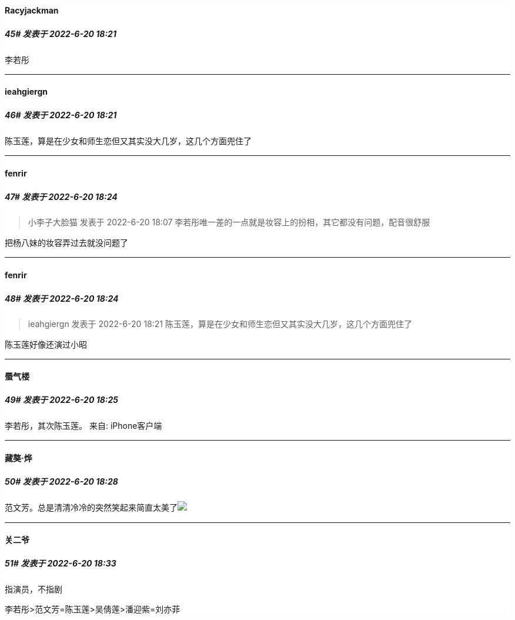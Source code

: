 ####  Racyjackman  
##### 45#       发表于 2022-6-20 18:21

李若彤

*****

####  ieahgiergn  
##### 46#       发表于 2022-6-20 18:21

陈玉莲，算是在少女和师生恋但又其实没大几岁，这几个方面兜住了

*****

####  fenrir  
##### 47#       发表于 2022-6-20 18:24

<blockquote>小李子大脸猫 发表于 2022-6-20 18:07
李若彤唯一差的一点就是妆容上的扮相，其它都没有问题，配音很舒服</blockquote>
把杨八妹的妆容弄过去就没问题了

*****

####  fenrir  
##### 48#       发表于 2022-6-20 18:24

<blockquote>ieahgiergn 发表于 2022-6-20 18:21
陈玉莲，算是在少女和师生恋但又其实没大几岁，这几个方面兜住了</blockquote>
陈玉莲好像还演过小昭

*****

####  蜃气楼  
##### 49#       发表于 2022-6-20 18:25

李若彤，其次陈玉莲。
来自: iPhone客户端

*****

####  藏獒·烨  
##### 50#       发表于 2022-6-20 18:28

范文芳。总是清清冷冷的突然笑起来简直太美了<img src="https://static.saraba1st.com/image/smiley/face2017/077.png" referrerpolicy="no-referrer">

*****

####  关二爷  
##### 51#       发表于 2022-6-20 18:33

指演员，不指剧

李若彤&gt;范文芳=陈玉莲&gt;吴倩莲&gt;潘迎紫=刘亦菲
